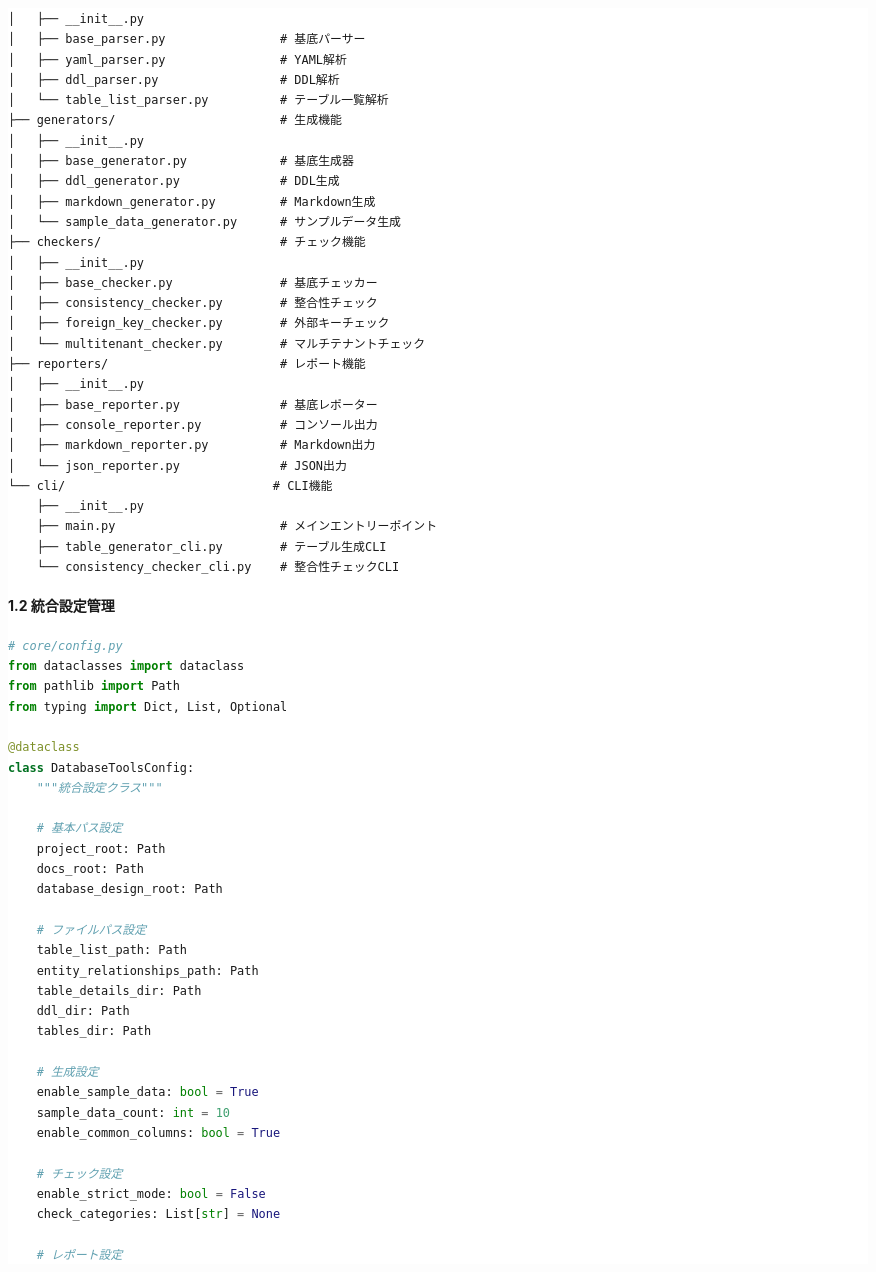 ```
│   ├── __init__.py
│   ├── base_parser.py                # 基底パーサー
│   ├── yaml_parser.py                # YAML解析
│   ├── ddl_parser.py                 # DDL解析
│   └── table_list_parser.py          # テーブル一覧解析
├── generators/                       # 生成機能
│   ├── __init__.py
│   ├── base_generator.py             # 基底生成器
│   ├── ddl_generator.py              # DDL生成
│   ├── markdown_generator.py         # Markdown生成
│   └── sample_data_generator.py      # サンプルデータ生成
├── checkers/                         # チェック機能
│   ├── __init__.py
│   ├── base_checker.py               # 基底チェッカー
│   ├── consistency_checker.py        # 整合性チェック
│   ├── foreign_key_checker.py        # 外部キーチェック
│   └── multitenant_checker.py        # マルチテナントチェック
├── reporters/                        # レポート機能
│   ├── __init__.py
│   ├── base_reporter.py              # 基底レポーター
│   ├── console_reporter.py           # コンソール出力
│   ├── markdown_reporter.py          # Markdown出力
│   └── json_reporter.py              # JSON出力
└── cli/                             # CLI機能
    ├── __init__.py
    ├── main.py                       # メインエントリーポイント
    ├── table_generator_cli.py        # テーブル生成CLI
    └── consistency_checker_cli.py    # 整合性チェックCLI
```

#### 1.2 統合設定管理
```python
# core/config.py
from dataclasses import dataclass
from pathlib import Path
from typing import Dict, List, Optional

@dataclass
class DatabaseToolsConfig:
    """統合設定クラス"""
    
    # 基本パス設定
    project_root: Path
    docs_root: Path
    database_design_root: Path
    
    # ファイルパス設定
    table_list_path: Path
    entity_relationships_path: Path
    table_details_dir: Path
    ddl_dir: Path
    tables_dir: Path
    
    # 生成設定
    enable_sample_data: bool = True
    sample_data_count: int = 10
    enable_common_columns: bool = True
    
    # チェック設定
    enable_strict_mode: bool = False
    check_categories: List[str] = None
    
    # レポート設定
```
